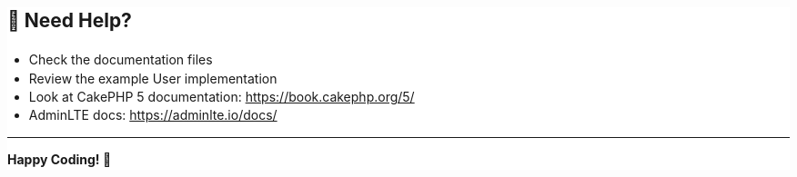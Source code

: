 ## 🤝 Need Help?

- Check the documentation files
- Review the example User implementation
- Look at CakePHP 5 documentation: https://book.cakephp.org/5/
- AdminLTE docs: https://adminlte.io/docs/

---

**Happy Coding! 🎉**
